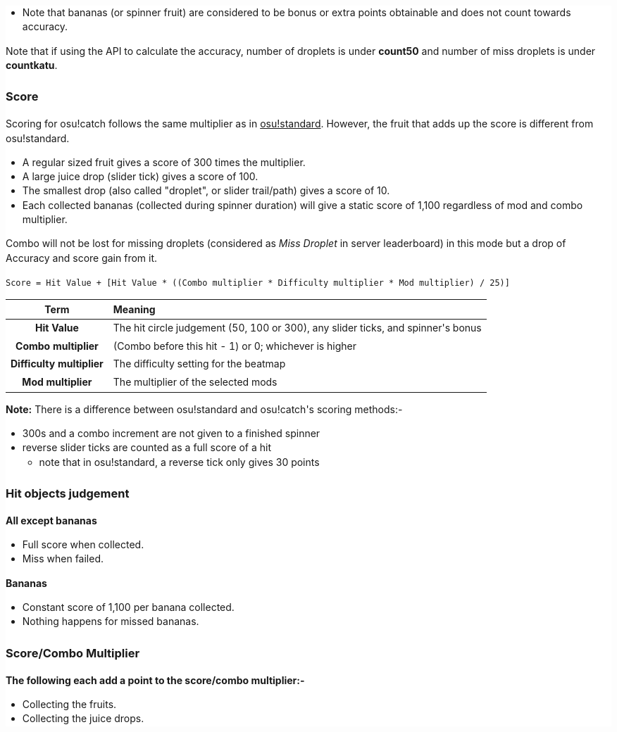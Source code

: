- Note that bananas (or spinner fruit) are considered to be bonus or extra points obtainable and does not count towards accuracy.

Note that if using the API to calculate the accuracy, number of droplets is under **count50** and number of miss droplets is under **countkatu**.

### Score

Scoring for osu!catch follows the same multiplier as in [osu!standard](/wiki/Game_Modes/osu!/ "osu!"). However, the fruit that adds up the score is different from osu!standard.

- A regular sized fruit gives a score of 300 times the multiplier.
- A large juice drop (slider tick) gives a score of 100.
- The smallest drop (also called "droplet", or slider trail/path) gives a score of 10.
- Each collected bananas (collected during spinner duration) will give a static score of 1,100 regardless of mod and combo multiplier.

Combo will not be lost for missing droplets (considered as *Miss Droplet* in server leaderboard) in this mode but a drop of Accuracy and score gain from it.

`Score = Hit Value + [Hit Value * ((Combo multiplier * Difficulty multiplier * Mod multiplier) / 25)]`

|           Term            | Meaning                                                                          |
|:-------------------------:|:-------------------------------------------------------------------------------- |
|       **Hit Value**       | The hit circle judgement (50, 100 or 300), any slider ticks, and spinner's bonus |
|   **Combo multiplier**    | (Combo before this hit - 1) or 0; whichever is higher                            |
| **Difficulty multiplier** | The difficulty setting for the beatmap                                           |
|    **Mod multiplier**     | The multiplier of the selected mods                                              |

**Note:** There is a difference between osu!standard and osu!catch's scoring methods:-

- 300s and a combo increment are not given to a finished spinner
- reverse slider ticks are counted as a full score of a hit 
  - note that in osu!standard, a reverse tick only gives 30 points

### Hit objects judgement

**All except bananas**

- Full score when collected.
- Miss when failed.

**Bananas**

- Constant score of 1,100 per banana collected.
- Nothing happens for missed bananas.

### Score/Combo Multiplier

**The following each add a point to the score/combo multiplier:-**

- Collecting the fruits.
- Collecting the juice drops.
